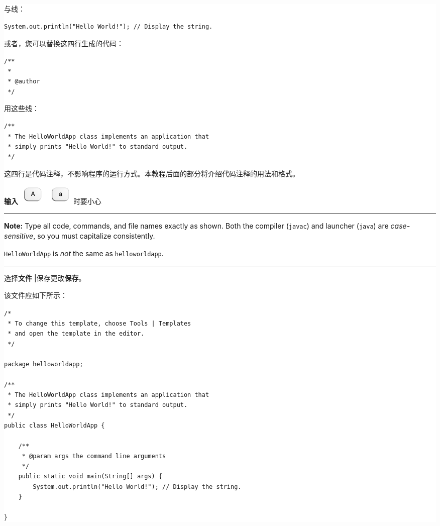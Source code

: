 与线：

```
System.out.println("Hello World!"); // Display the string.

```

或者，您可以替换这四行生成的代码：

```
/**
 *
 * @author
 */

```

用这些线：

```
/**
 * The HelloWorldApp class implements an application that
 * simply prints "Hello World!" to standard output.
 */

```

这四行是代码注释，不影响程序的运行方式。本教程后面的部分将介绍代码注释的用法和格式。

**输入** ![uppercase letter A](img/fe2a9efa9303e3a11008a371960c6958.jpg) ![lowercase letter A](img/35dfe1acb05615f4c50f882eefb02a10.jpg)时要小心

* * *

**Note:** Type all code, commands, and file names exactly as shown. Both the compiler (`javac`) and launcher (`java`) are _case-sensitive_, so you must capitalize consistently.

`HelloWorldApp` is _not_ the same as `helloworldapp`.

* * *

选择**文件** |保存更改**保存**。

该文件应如下所示：

```
/*
 * To change this template, choose Tools | Templates
 * and open the template in the editor.
 */

package helloworldapp;

/**
 * The HelloWorldApp class implements an application that
 * simply prints "Hello World!" to standard output.
 */
public class HelloWorldApp {

    /**
     * @param args the command line arguments
     */
    public static void main(String[] args) {
        System.out.println("Hello World!"); // Display the string.
    }

}
```